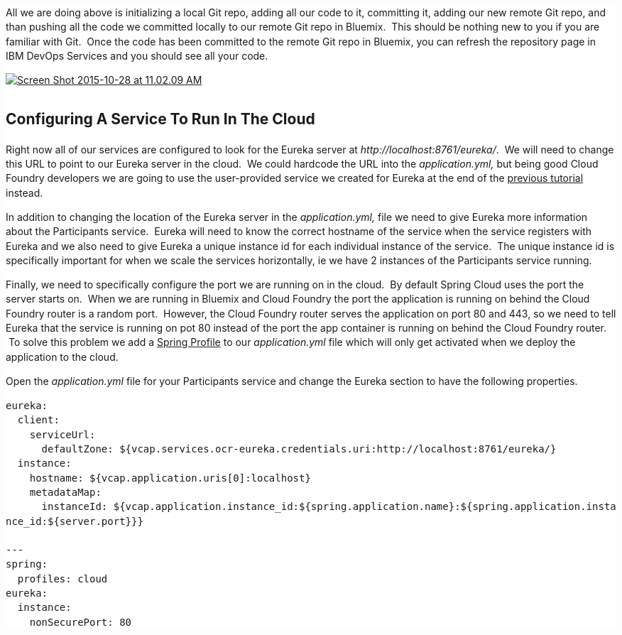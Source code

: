 All we are doing above is initializing a local Git repo, adding all our code to it, committing it, adding our new remote Git repo, and than pushing all the code we committed locally to our remote Git repo in Bluemix.  This should be nothing new to you if you are familiar with Git.  Once the code has been committed to the remote Git repo in Bluemix, you can refresh the repository page in IBM DevOps Services and you should see all your code.

[<img class="alignnone size-full wp-image-1208" src="http://ryanjbaxter.com/wp-content/uploads/2015/10/Screen-Shot-2015-10-28-at-11.02.09-AM.png" alt="Screen Shot 2015-10-28 at 11.02.09 AM" width="1486" height="700" srcset="http://ryanjbaxter.com/wp-content/uploads/2015/10/Screen-Shot-2015-10-28-at-11.02.09-AM-300x141.png 300w, http://ryanjbaxter.com/wp-content/uploads/2015/10/Screen-Shot-2015-10-28-at-11.02.09-AM-1024x482.png 1024w, http://ryanjbaxter.com/wp-content/uploads/2015/10/Screen-Shot-2015-10-28-at-11.02.09-AM.png 1486w" sizes="(max-width: 1486px) 100vw, 1486px" />](http://ryanjbaxter.com/wp-content/uploads/2015/10/Screen-Shot-2015-10-28-at-11.02.09-AM.png)

## Configuring A Service To Run In The Cloud

Right now all of our services are configured to look for the Eureka server at _http://localhost:8761/eureka/_.  We will need to change this URL to point to our Eureka server in the cloud.  We could hardcode the URL into the _application.yml,_ but being good Cloud Foundry developers we are going to use the user-provided service we created for Eureka at the end of the <a href="http://ryanjbaxter.com/2015/10/22/building-cloud-native-apps-with-spring-part-6/" target="_blank">previous tutorial</a> instead.

In addition to changing the location of the Eureka server in the _application.yml,_ file we need to give Eureka more information about the Participants service.  Eureka will need to know the correct hostname of the service when the service registers with Eureka and we also need to give Eureka a unique instance id for each individual instance of the service.  The unique instance id is specifically important for when we scale the services horizontally, ie we have 2 instances of the Participants service running.

Finally, we need to specifically configure the port we are running on in the cloud.  By default Spring Cloud uses the port the server starts on.  When we are running in Bluemix and Cloud Foundry the port the application is running on behind the Cloud Foundry router is a random port.  However, the Cloud Foundry router serves the application on port 80 and 443, so we need to tell Eureka that the service is running on pot 80 instead of the port the app container is running on behind the Cloud Foundry router.  To solve this problem we add a <a href="http://docs.spring.io/spring-boot/docs/current/reference/html/boot-features-profiles.html" target="_blank">Spring Profile</a> to our _application.yml_ file which will only get activated when we deploy the application to the cloud.

Open the _application.yml_ file for your Participants service and change the Eureka section to have the following properties.

<pre class="lang:default highlight:0 decode:true">eureka:
  client:
    serviceUrl:
      defaultZone: ${vcap.services.ocr-eureka.credentials.uri:http://localhost:8761/eureka/}
  instance:
    hostname: ${vcap.application.uris[0]:localhost}
    metadataMap:
      instanceId: ${vcap.application.instance_id:${spring.application.name}:${spring.application.instance_id:${server.port}}}
      
---
spring:
  profiles: cloud
eureka:
  instance:
    nonSecurePort: 80</pre>

